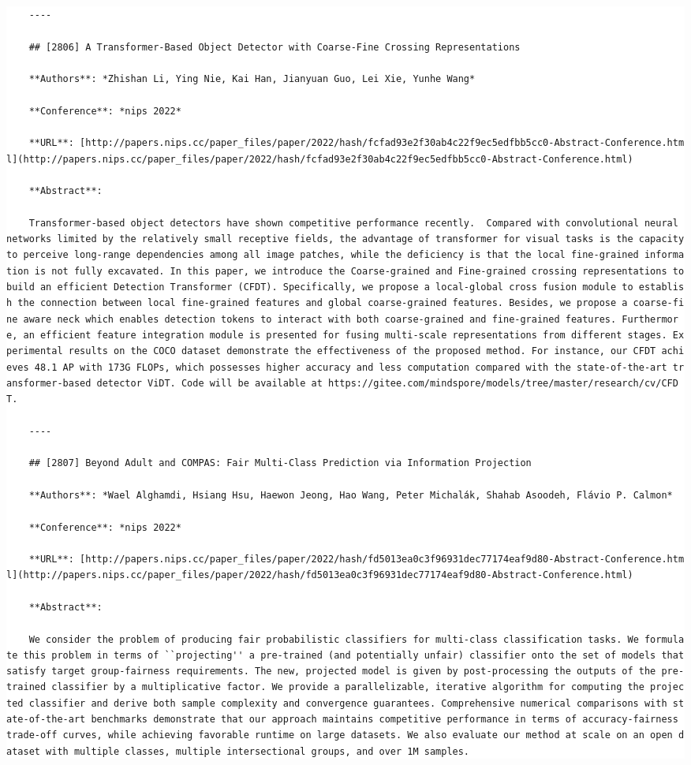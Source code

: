         ----

        ## [2806] A Transformer-Based Object Detector with Coarse-Fine Crossing Representations

        **Authors**: *Zhishan Li, Ying Nie, Kai Han, Jianyuan Guo, Lei Xie, Yunhe Wang*

        **Conference**: *nips 2022*

        **URL**: [http://papers.nips.cc/paper_files/paper/2022/hash/fcfad93e2f30ab4c22f9ec5edfbb5cc0-Abstract-Conference.html](http://papers.nips.cc/paper_files/paper/2022/hash/fcfad93e2f30ab4c22f9ec5edfbb5cc0-Abstract-Conference.html)

        **Abstract**:

        Transformer-based object detectors have shown competitive performance recently.  Compared with convolutional neural networks limited by the relatively small receptive fields, the advantage of transformer for visual tasks is the capacity to perceive long-range dependencies among all image patches, while the deficiency is that the local fine-grained information is not fully excavated. In this paper, we introduce the Coarse-grained and Fine-grained crossing representations to build an efficient Detection Transformer (CFDT). Specifically, we propose a local-global cross fusion module to establish the connection between local fine-grained features and global coarse-grained features. Besides, we propose a coarse-fine aware neck which enables detection tokens to interact with both coarse-grained and fine-grained features. Furthermore, an efficient feature integration module is presented for fusing multi-scale representations from different stages. Experimental results on the COCO dataset demonstrate the effectiveness of the proposed method. For instance, our CFDT achieves 48.1 AP with 173G FLOPs, which possesses higher accuracy and less computation compared with the state-of-the-art transformer-based detector ViDT. Code will be available at https://gitee.com/mindspore/models/tree/master/research/cv/CFDT.

        ----

        ## [2807] Beyond Adult and COMPAS: Fair Multi-Class Prediction via Information Projection

        **Authors**: *Wael Alghamdi, Hsiang Hsu, Haewon Jeong, Hao Wang, Peter Michalák, Shahab Asoodeh, Flávio P. Calmon*

        **Conference**: *nips 2022*

        **URL**: [http://papers.nips.cc/paper_files/paper/2022/hash/fd5013ea0c3f96931dec77174eaf9d80-Abstract-Conference.html](http://papers.nips.cc/paper_files/paper/2022/hash/fd5013ea0c3f96931dec77174eaf9d80-Abstract-Conference.html)

        **Abstract**:

        We consider the problem of producing fair probabilistic classifiers for multi-class classification tasks. We formulate this problem in terms of ``projecting'' a pre-trained (and potentially unfair) classifier onto the set of models that satisfy target group-fairness requirements. The new, projected model is given by post-processing the outputs of the pre-trained classifier by a multiplicative factor. We provide a parallelizable, iterative algorithm for computing the projected classifier and derive both sample complexity and convergence guarantees. Comprehensive numerical comparisons with state-of-the-art benchmarks demonstrate that our approach maintains competitive performance in terms of accuracy-fairness trade-off curves, while achieving favorable runtime on large datasets. We also evaluate our method at scale on an open dataset with multiple classes, multiple intersectional groups, and over 1M samples.
